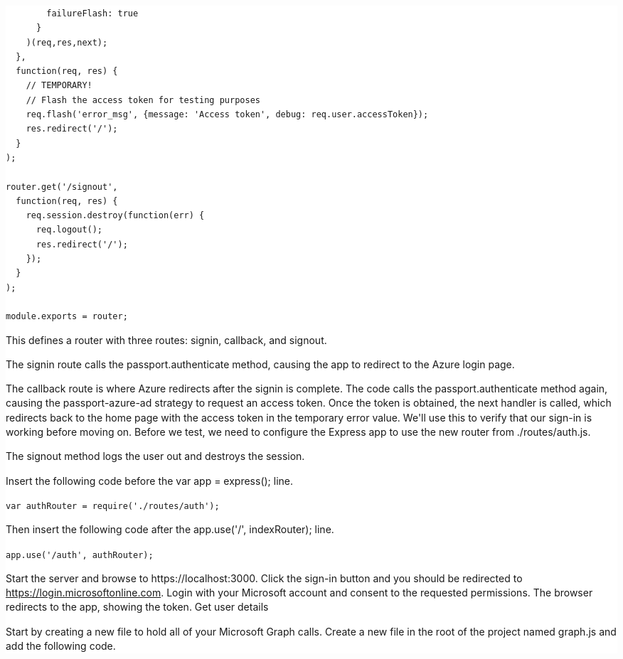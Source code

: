 ```
        failureFlash: true
      }
    )(req,res,next);
  },
  function(req, res) {
    // TEMPORARY!
    // Flash the access token for testing purposes
    req.flash('error_msg', {message: 'Access token', debug: req.user.accessToken});
    res.redirect('/');
  }
);

router.get('/signout',
  function(req, res) {
    req.session.destroy(function(err) {
      req.logout();
      res.redirect('/');
    });
  }
);

module.exports = router;
```

This defines a router with three routes: signin, callback, and signout.

The signin route calls the passport.authenticate method, causing the app to redirect to the Azure login page.

The callback route is where Azure redirects after the signin is complete. The code calls the passport.authenticate method again, causing the passport-azure-ad strategy to request an access token. Once the token is obtained, the next handler is called, which redirects back to the home page with the access token in the temporary error value. We'll use this to verify that our sign-in is working before moving on. Before we test, we need to configure the Express app to use the new router from ./routes/auth.js.

The signout method logs the user out and destroys the session.

Insert the following code before the var app = express(); line.
```
var authRouter = require('./routes/auth');
```

Then insert the following code after the app.use('/', indexRouter); line.
```
app.use('/auth', authRouter);
```
Start the server and browse to https://localhost:3000. Click the sign-in button and you should be redirected to https://login.microsoftonline.com. Login with your Microsoft account and consent to the requested permissions. The browser redirects to the app, showing the token.
Get user details

Start by creating a new file to hold all of your Microsoft Graph calls. Create a new file in the root of the project named graph.js and add the following code.
